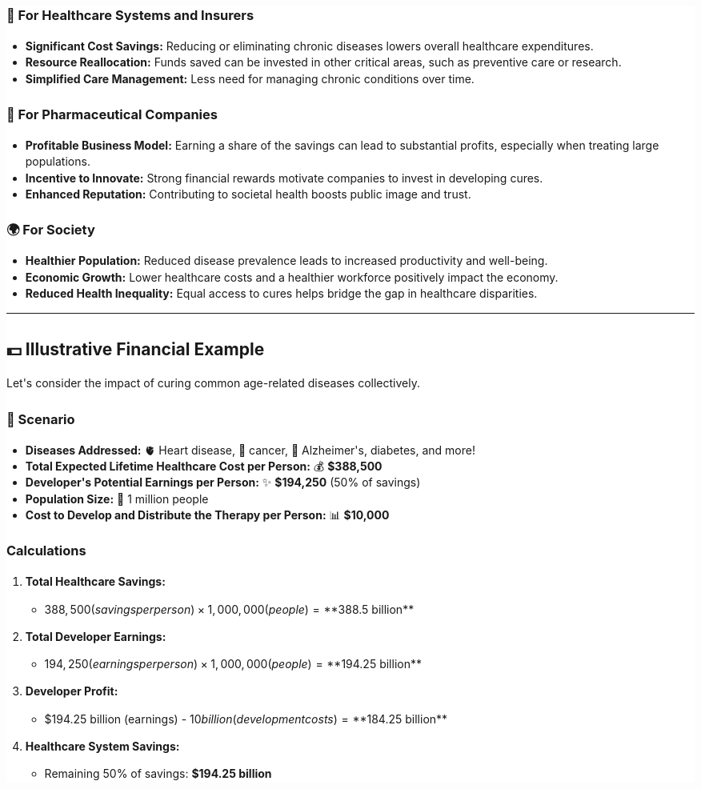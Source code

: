 ### **🏢 For Healthcare Systems and Insurers**

- **Significant Cost Savings:** Reducing or eliminating chronic diseases lowers overall healthcare expenditures.
- **Resource Reallocation:** Funds saved can be invested in other critical areas, such as preventive care or research.
- **Simplified Care Management:** Less need for managing chronic conditions over time.

### **💊 For Pharmaceutical Companies**

- **Profitable Business Model:** Earning a share of the savings can lead to substantial profits, especially when
  treating large populations.
- **Incentive to Innovate:** Strong financial rewards motivate companies to invest in developing cures.
- **Enhanced Reputation:** Contributing to societal health boosts public image and trust.

### **🌍 For Society**

- **Healthier Population:** Reduced disease prevalence leads to increased productivity and well-being.
- **Economic Growth:** Lower healthcare costs and a healthier workforce positively impact the economy.
- **Reduced Health Inequality:** Equal access to cures helps bridge the gap in healthcare disparities.

---

## **💵 Illustrative Financial Example**

Let's consider the impact of curing common age-related diseases collectively.

### **💫 Scenario**

- **Diseases Addressed:** 🫀 Heart disease, 🦠 cancer, 🧠 Alzheimer's, diabetes, and more!
- **Total Expected Lifetime Healthcare Cost per Person:** 💰 **$388,500**
- **Developer's Potential Earnings per Person:** ✨ **$194,250** (50% of savings)
- **Population Size:** 👥 1 million people
- **Cost to Develop and Distribute the Therapy per Person:** 📊 **$10,000**

### **Calculations**

1. **Total Healthcare Savings:**
    - $388,500 (savings per person) × 1,000,000 (people) = **$388.5 billion**

2. **Total Developer Earnings:**
    - $194,250 (earnings per person) × 1,000,000 (people) = **$194.25 billion**

3. **Developer Profit:**
    - $194.25 billion (earnings) - $10 billion (development costs) = **$184.25 billion**

4. **Healthcare System Savings:**
    - Remaining 50% of savings: **$194.25 billion**
